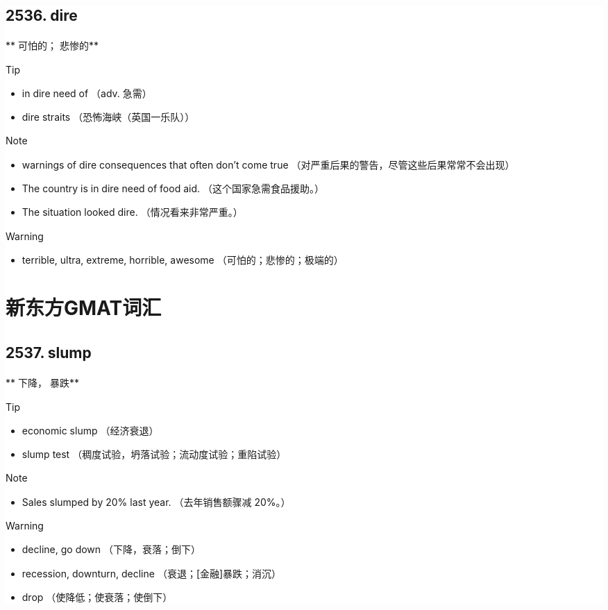 ## 2536. dire

** 可怕的； 悲惨的**

> [!TIP]
>
> - in dire need of （adv. 急需）
>
> - dire straits （恐怖海峡（英国一乐队））
>

> [!NOTE]
>
> - warnings of dire consequences that often don’t come true （对严重后果的警告，尽管这些后果常常不会出现）
>
> - The country is in dire need of food aid. （这个国家急需食品援助。）
>
> - The situation looked dire. （情况看来非常严重。）
>

> [!WARNING]
>
> - terrible, ultra, extreme, horrible, awesome （可怕的；悲惨的；极端的）
>

# 新东方GMAT词汇

## 2537. slump

** 下降， 暴跌**

> [!TIP]
>
> - economic slump （经济衰退）
>
> - slump test （稠度试验，坍落试验；流动度试验；重陷试验）
>

> [!NOTE]
>
> - Sales slumped by 20% last year. （去年销售额骤减 20%。）
>

> [!WARNING]
>
> - decline, go down （下降，衰落；倒下）
>
> - recession, downturn, decline （衰退；[金融]暴跌；消沉）
>
> - drop （使降低；使衰落；使倒下）
>
